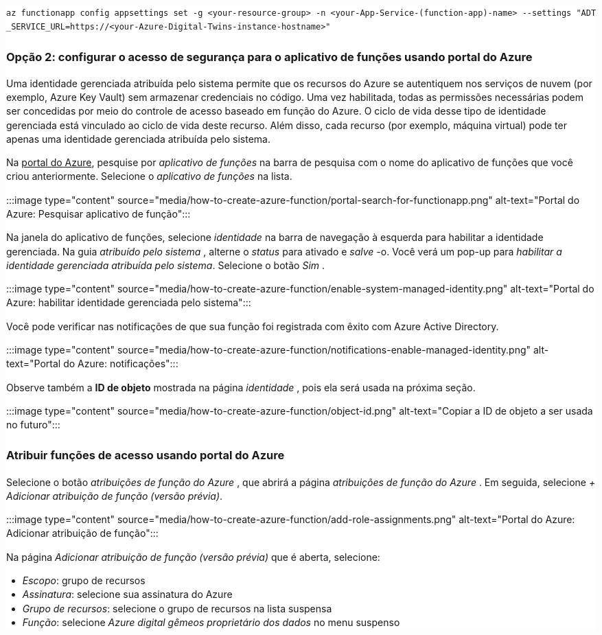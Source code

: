 ```azurecli-interactive 
az functionapp config appsettings set -g <your-resource-group> -n <your-App-Service-(function-app)-name> --settings "ADT_SERVICE_URL=https://<your-Azure-Digital-Twins-instance-hostname>"
```
### <a name="option-2-set-up-security-access-for-the-function-app-using-azure-portal"></a>Opção 2: configurar o acesso de segurança para o aplicativo de funções usando portal do Azure

Uma identidade gerenciada atribuída pelo sistema permite que os recursos do Azure se autentiquem nos serviços de nuvem (por exemplo, Azure Key Vault) sem armazenar credenciais no código. Uma vez habilitada, todas as permissões necessárias podem ser concedidas por meio do controle de acesso baseado em função do Azure. O ciclo de vida desse tipo de identidade gerenciada está vinculado ao ciclo de vida deste recurso. Além disso, cada recurso (por exemplo, máquina virtual) pode ter apenas uma identidade gerenciada atribuída pelo sistema.

Na [portal do Azure](https://portal.azure.com/), pesquise por _aplicativo de funções_ na barra de pesquisa com o nome do aplicativo de funções que você criou anteriormente. Selecione o *aplicativo de funções* na lista. 

:::image type="content" source="media/how-to-create-azure-function/portal-search-for-functionapp.png" alt-text="Portal do Azure: Pesquisar aplicativo de função":::

Na janela do aplicativo de funções, selecione _identidade_ na barra de navegação à esquerda para habilitar a identidade gerenciada.
Na guia _atribuído pelo sistema_ , alterne o _status_ para ativado e _salve_ -o. Você verá um pop-up para _habilitar a identidade gerenciada atribuída pelo sistema_.
Selecione o botão _Sim_ . 

:::image type="content" source="media/how-to-create-azure-function/enable-system-managed-identity.png" alt-text="Portal do Azure: habilitar identidade gerenciada pelo sistema":::

Você pode verificar nas notificações de que sua função foi registrada com êxito com Azure Active Directory.

:::image type="content" source="media/how-to-create-azure-function/notifications-enable-managed-identity.png" alt-text="Portal do Azure: notificações":::

Observe também a **ID de objeto** mostrada na página _identidade_ , pois ela será usada na próxima seção.

:::image type="content" source="media/how-to-create-azure-function/object-id.png" alt-text="Copiar a ID de objeto a ser usada no futuro":::

### <a name="assign-access-roles-using-azure-portal"></a>Atribuir funções de acesso usando portal do Azure

Selecione o botão _atribuições de função do Azure_ , que abrirá a página *atribuições de função do Azure* . Em seguida, selecione _+ Adicionar atribuição de função (versão prévia)_.

:::image type="content" source="media/how-to-create-azure-function/add-role-assignments.png" alt-text="Portal do Azure: Adicionar atribuição de função":::

Na página _Adicionar atribuição de função (versão prévia)_ que é aberta, selecione:

* _Escopo_: grupo de recursos
* _Assinatura_: selecione sua assinatura do Azure
* _Grupo de recursos_: selecione o grupo de recursos na lista suspensa
* _Função_: selecione _Azure digital gêmeos proprietário dos dados_ no menu suspenso
